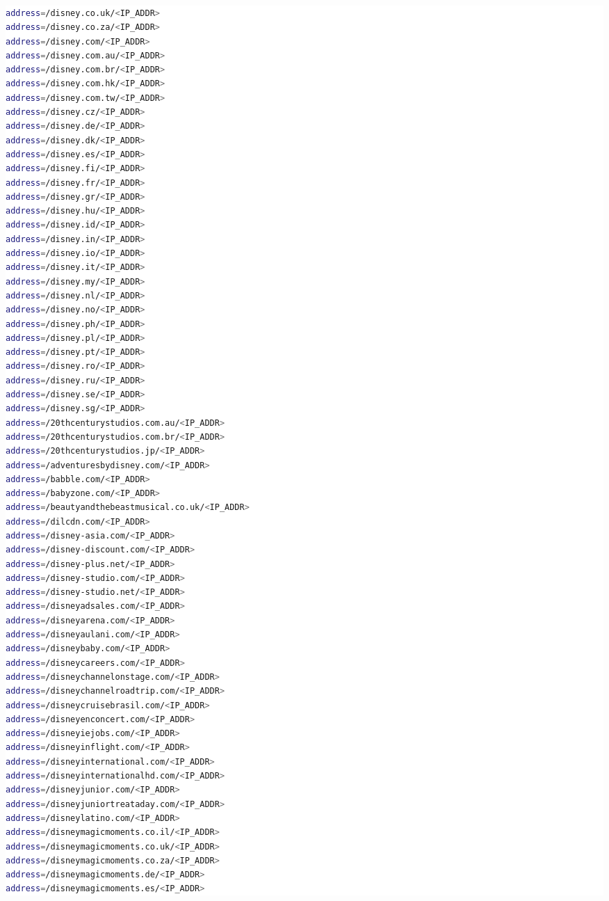```bash
address=/disney.co.uk/<IP_ADDR>
address=/disney.co.za/<IP_ADDR>
address=/disney.com/<IP_ADDR>
address=/disney.com.au/<IP_ADDR>
address=/disney.com.br/<IP_ADDR>
address=/disney.com.hk/<IP_ADDR>
address=/disney.com.tw/<IP_ADDR>
address=/disney.cz/<IP_ADDR>
address=/disney.de/<IP_ADDR>
address=/disney.dk/<IP_ADDR>
address=/disney.es/<IP_ADDR>
address=/disney.fi/<IP_ADDR>
address=/disney.fr/<IP_ADDR>
address=/disney.gr/<IP_ADDR>
address=/disney.hu/<IP_ADDR>
address=/disney.id/<IP_ADDR>
address=/disney.in/<IP_ADDR>
address=/disney.io/<IP_ADDR>
address=/disney.it/<IP_ADDR>
address=/disney.my/<IP_ADDR>
address=/disney.nl/<IP_ADDR>
address=/disney.no/<IP_ADDR>
address=/disney.ph/<IP_ADDR>
address=/disney.pl/<IP_ADDR>
address=/disney.pt/<IP_ADDR>
address=/disney.ro/<IP_ADDR>
address=/disney.ru/<IP_ADDR>
address=/disney.se/<IP_ADDR>
address=/disney.sg/<IP_ADDR>
address=/20thcenturystudios.com.au/<IP_ADDR>
address=/20thcenturystudios.com.br/<IP_ADDR>
address=/20thcenturystudios.jp/<IP_ADDR>
address=/adventuresbydisney.com/<IP_ADDR>
address=/babble.com/<IP_ADDR>
address=/babyzone.com/<IP_ADDR>
address=/beautyandthebeastmusical.co.uk/<IP_ADDR>
address=/dilcdn.com/<IP_ADDR>
address=/disney-asia.com/<IP_ADDR>
address=/disney-discount.com/<IP_ADDR>
address=/disney-plus.net/<IP_ADDR>
address=/disney-studio.com/<IP_ADDR>
address=/disney-studio.net/<IP_ADDR>
address=/disneyadsales.com/<IP_ADDR>
address=/disneyarena.com/<IP_ADDR>
address=/disneyaulani.com/<IP_ADDR>
address=/disneybaby.com/<IP_ADDR>
address=/disneycareers.com/<IP_ADDR>
address=/disneychannelonstage.com/<IP_ADDR>
address=/disneychannelroadtrip.com/<IP_ADDR>
address=/disneycruisebrasil.com/<IP_ADDR>
address=/disneyenconcert.com/<IP_ADDR>
address=/disneyiejobs.com/<IP_ADDR>
address=/disneyinflight.com/<IP_ADDR>
address=/disneyinternational.com/<IP_ADDR>
address=/disneyinternationalhd.com/<IP_ADDR>
address=/disneyjunior.com/<IP_ADDR>
address=/disneyjuniortreataday.com/<IP_ADDR>
address=/disneylatino.com/<IP_ADDR>
address=/disneymagicmoments.co.il/<IP_ADDR>
address=/disneymagicmoments.co.uk/<IP_ADDR>
address=/disneymagicmoments.co.za/<IP_ADDR>
address=/disneymagicmoments.de/<IP_ADDR>
address=/disneymagicmoments.es/<IP_ADDR>
```
